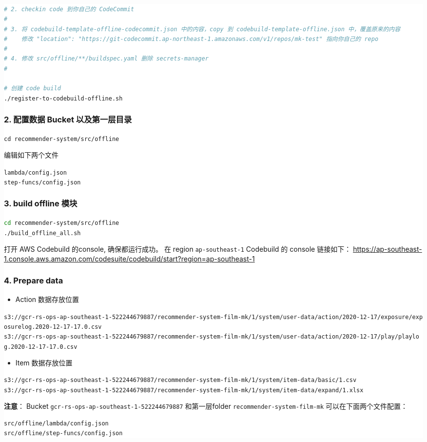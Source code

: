 ```sh
# 2. checkin code 到你自己的 CodeCommit
#
# 3. 将 codebuild-template-offline-codecommit.json 中的内容，copy 到 codebuild-template-offline.json 中，覆盖原来的内容
#    修改 "location": "https://git-codecommit.ap-northeast-1.amazonaws.com/v1/repos/mk-test" 指向你自己的 repo
#
# 4. 修改 src/offline/**/buildspec.yaml 删除 secrets-manager
#
 
# 创建 code build
./register-to-codebuild-offline.sh
```

### 2. 配置数据 Bucket 以及第一层目录

```cd recommender-system/src/offline```

编辑如下两个文件  
``` 
lambda/config.json
step-funcs/config.json
```
   
### 3. build offline 模块
```sh
cd recommender-system/src/offline
./build_offline_all.sh
```
打开 AWS Codebuild 的console, 确保都运行成功。
在 region `ap-southeast-1` Codebuild 的 console 链接如下：
https://ap-southeast-1.console.aws.amazon.com/codesuite/codebuild/start?region=ap-southeast-1

### 4. Prepare data 
- Action 数据存放位置
``` 
s3://gcr-rs-ops-ap-southeast-1-522244679887/recommender-system-film-mk/1/system/user-data/action/2020-12-17/exposure/exposurelog.2020-12-17-17.0.csv
s3://gcr-rs-ops-ap-southeast-1-522244679887/recommender-system-film-mk/1/system/user-data/action/2020-12-17/play/playlog.2020-12-17-17.0.csv

```
- Item 数据存放位置
```
s3://gcr-rs-ops-ap-southeast-1-522244679887/recommender-system-film-mk/1/system/item-data/basic/1.csv
s3://gcr-rs-ops-ap-southeast-1-522244679887/recommender-system-film-mk/1/system/item-data/expand/1.xlsx
```

__注意__： Bucket `gcr-rs-ops-ap-southeast-1-522244679887` 和第一层folder `recommender-system-film-mk` 可以在下面两个文件配置：
```
src/offline/lambda/config.json
src/offline/step-funcs/config.json
```
